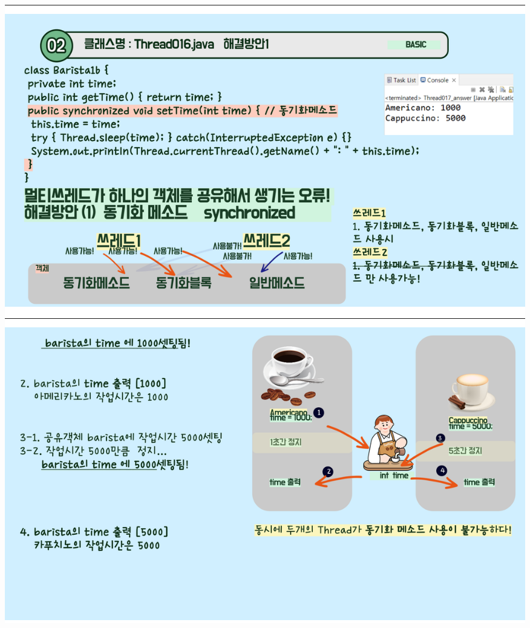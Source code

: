 

---

<img src="./chapter12-1/053.png" alt="thread 053" width="100%" />



---

<img src="./chapter12-1/054.png" alt="thread 054" width="100%" />
